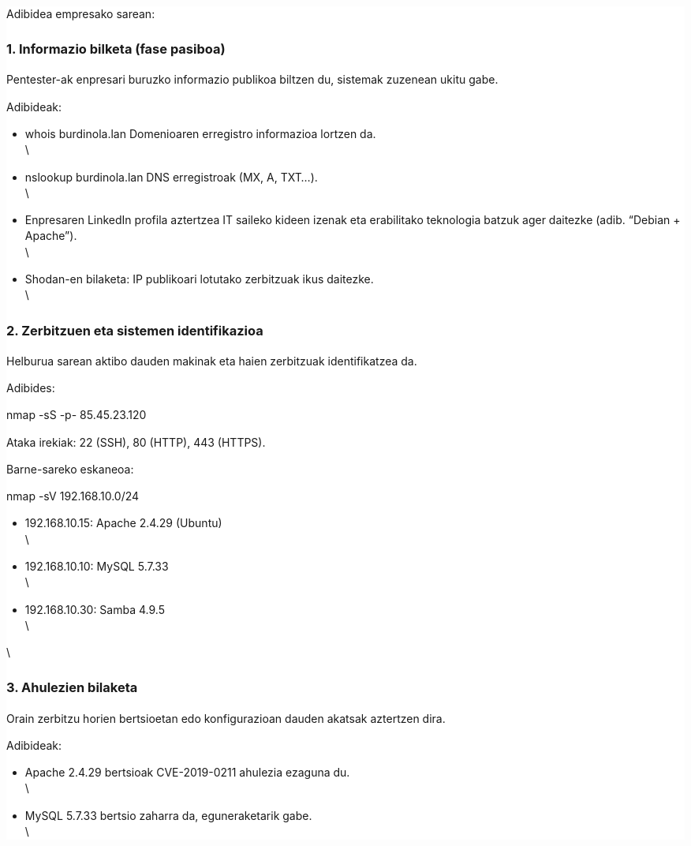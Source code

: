 Adibidea empresako sarean:

### 1. Informazio bilketa (fase pasiboa)

Pentester-ak enpresari buruzko informazio publikoa biltzen du, sistemak zuzenean ukitu gabe.

Adibideak:

* whois burdinola.lan Domenioaren erregistro informazioa lortzen da.\
  \

* nslookup burdinola.lan  DNS erregistroak (MX, A, TXT…).\
  \

* Enpresaren LinkedIn profila aztertzea  IT saileko kideen izenak eta erabilitako teknologia batzuk ager daitezke (adib. “Debian + Apache”).\
  \

* Shodan-en bilaketa: IP publikoari lotutako zerbitzuak ikus daitezke.\
  \


### &#x20;2. Zerbitzuen eta sistemen identifikazioa

Helburua sarean aktibo dauden makinak eta haien zerbitzuak identifikatzea da.

Adibides:

nmap -sS -p- 85.45.23.120

Ataka irekiak: 22 (SSH), 80 (HTTP), 443 (HTTPS).

Barne-sareko eskaneoa:

nmap -sV 192.168.10.0/24

* 192.168.10.15: Apache 2.4.29 (Ubuntu)\
  \

* 192.168.10.10: MySQL 5.7.33\
  \

* 192.168.10.30: Samba 4.9.5\
  \


\


### &#x20;3. Ahulezien bilaketa

Orain zerbitzu horien bertsioetan edo konfigurazioan dauden akatsak aztertzen dira.

Adibideak:

* Apache 2.4.29 bertsioak CVE-2019-0211 ahulezia ezaguna du.\
  \

* MySQL 5.7.33 bertsio zaharra da, eguneraketarik gabe.\
  \
